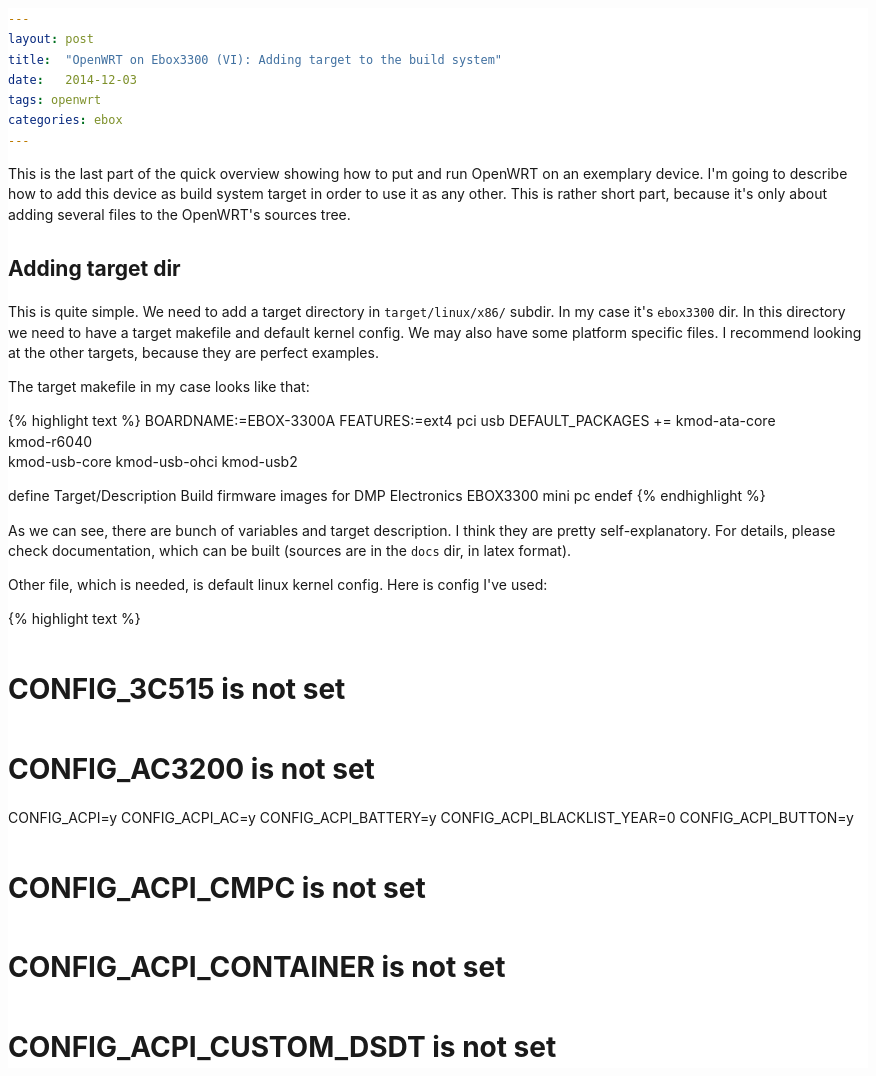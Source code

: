 ```yaml
---
layout: post
title:  "OpenWRT on Ebox3300 (VI): Adding target to the build system"
date:   2014-12-03
tags: openwrt
categories: ebox
---
```


This is the last part of the quick overview showing how to put and run OpenWRT
on an exemplary device. I'm going to describe how to add this device as
build system target in order to use it as any other. This is rather short
part, because it's only about adding several files to the OpenWRT's sources
tree.


Adding target dir
-----------------

This is quite simple. We need to add a target directory in `target/linux/x86/`
subdir. In my case it's `ebox3300` dir. In this directory we need to have
a target makefile and default kernel config. We may also have some platform
specific files. I recommend looking at the other targets, because they are
perfect examples.

The target makefile in my case looks like that:

{% highlight text %}
BOARDNAME:=EBOX-3300A
FEATURES:=ext4 pci usb
DEFAULT_PACKAGES += kmod-ata-core \
                    kmod-r6040 \
                    kmod-usb-core kmod-usb-ohci kmod-usb2

define Target/Description
    Build firmware images for DMP Electronics EBOX3300 mini pc
endef
{% endhighlight %}

As we can see, there are bunch of variables and target description. I think
they are pretty self-explanatory. For details, please check documentation,
which can be built (sources are in the `docs` dir, in latex format).

Other file, which is needed, is default linux kernel config. Here is config
I've used:

{% highlight text %}
# CONFIG_3C515 is not set
# CONFIG_AC3200 is not set
CONFIG_ACPI=y
CONFIG_ACPI_AC=y
CONFIG_ACPI_BATTERY=y
CONFIG_ACPI_BLACKLIST_YEAR=0
CONFIG_ACPI_BUTTON=y
# CONFIG_ACPI_CMPC is not set
# CONFIG_ACPI_CONTAINER is not set
# CONFIG_ACPI_CUSTOM_DSDT is not set